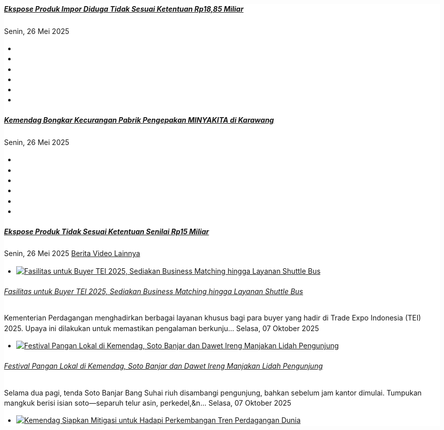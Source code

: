 #####  [Ekspose Produk Impor Diduga Tidak Sesuai Ketentuan Rp18,85 Miliar](https://www.kemendag.go.id/berita/video/ekspose-produk-impor-diduga-tidak-sesuai-ketentuan-rp1885-miliar)
Senin, 26 Mei 2025
  * [](https://www.kemendag.go.id/)
  * [](https://facebook.com/sharer/sharer.php?u=https://www.kemendag.go.id/berita/video/kemendag-bongkar-kecurangan-pabrik-pengepakan-minyakita-di-karawang "Share on Facebook")
  * [](whatsapp://send?text=https://www.kemendag.go.id/berita/video/kemendag-bongkar-kecurangan-pabrik-pengepakan-minyakita-di-karawang "Send on Whatsapp")
  * [](https://twitter.com/share?url=https://www.kemendag.go.id/berita/video/kemendag-bongkar-kecurangan-pabrik-pengepakan-minyakita-di-karawang "Tweet on Twitter")
  * [](https://www.linkedin.com/shareArticle?mini=true&url=https://www.kemendag.go.id/berita/video/kemendag-bongkar-kecurangan-pabrik-pengepakan-minyakita-di-karawang "Share on LinkedIn")
  * 

#####  [Kemendag Bongkar Kecurangan Pabrik Pengepakan MINYAKITA di Karawang](https://www.kemendag.go.id/berita/video/kemendag-bongkar-kecurangan-pabrik-pengepakan-minyakita-di-karawang)
Senin, 26 Mei 2025
  * [](https://www.kemendag.go.id/)
  * [](https://facebook.com/sharer/sharer.php?u=https://www.kemendag.go.id/berita/video/ekspose-produk-tidak-sesuai-ketentuan-senilai-rp15-miliar "Share on Facebook")
  * [](whatsapp://send?text=https://www.kemendag.go.id/berita/video/ekspose-produk-tidak-sesuai-ketentuan-senilai-rp15-miliar "Send on Whatsapp")
  * [](https://twitter.com/share?url=https://www.kemendag.go.id/berita/video/ekspose-produk-tidak-sesuai-ketentuan-senilai-rp15-miliar "Tweet on Twitter")
  * [](https://www.linkedin.com/shareArticle?mini=true&url=https://www.kemendag.go.id/berita/video/ekspose-produk-tidak-sesuai-ketentuan-senilai-rp15-miliar "Share on LinkedIn")
  * 

#####  [Ekspose Produk Tidak Sesuai Ketentuan Senilai Rp15 Miliar](https://www.kemendag.go.id/berita/video/ekspose-produk-tidak-sesuai-ketentuan-senilai-rp15-miliar)
Senin, 26 Mei 2025
[Berita Video Lainnya ](https://www.kemendag.go.id/berita/video)
* [ ![Fasilitas untuk Buyer TEI 2025, Sediakan Business Matching hingga Layanan Shuttle Bus](https://www.kemendag.go.id/assets/images/thumb/thumb3.jpg) ](https://www.kemendag.go.id/berita/siaran-pers/fasilitas-untuk-buyer-tei-2025-sediakan-business-matching-hingga-layanan-shuttle-bus)
###### [Fasilitas untuk Buyer TEI 2025, Sediakan Business Matching hingga Layanan Shuttle Bus](https://www.kemendag.go.id/berita/siaran-pers/fasilitas-untuk-buyer-tei-2025-sediakan-business-matching-hingga-layanan-shuttle-bus)
Kementerian Perdagangan menghadirkan berbagai layanan khusus bagi para buyer yang hadir di Trade Expo Indonesia (TEI) 2025. Upaya ini dilakukan untuk memastikan pengalaman berkunju...
Selasa, 07 Oktober 2025
* [ ![Festival Pangan Lokal di Kemendag, Soto Banjar dan Dawet Ireng Manjakan Lidah Pengunjung](https://www.kemendag.go.id/assets/images/thumb/thumb4.jpg) ](https://www.kemendag.go.id/berita/siaran-pers/festival-pangan-lokal-di-kemendag-soto-banjar-dan-dawet-ireng-manjakan-lidah-pengunjung)
###### [Festival Pangan Lokal di Kemendag, Soto Banjar dan Dawet Ireng Manjakan Lidah Pengunjung](https://www.kemendag.go.id/berita/siaran-pers/festival-pangan-lokal-di-kemendag-soto-banjar-dan-dawet-ireng-manjakan-lidah-pengunjung)
Selama dua pagi, tenda Soto Banjar Bang Suhai riuh disambangi pengunjung,&nbsp;bahkan sebelum jam kantor dimulai. Tumpukan mangkuk berisi isian soto—separuh telur asin, perkedel,&n...
Selasa, 07 Oktober 2025
* [ ![Kemendag Siapkan Mitigasi untuk Hadapi Perkembangan Tren Perdagangan Dunia](https://www.kemendag.go.id/assets/images/thumb/thumb5.jpg) ](https://www.kemendag.go.id/berita/siaran-pers/kemendag-siapkan-mitigasi-untuk-hadapi-perkembangan-tren-perdagangan-dunia)